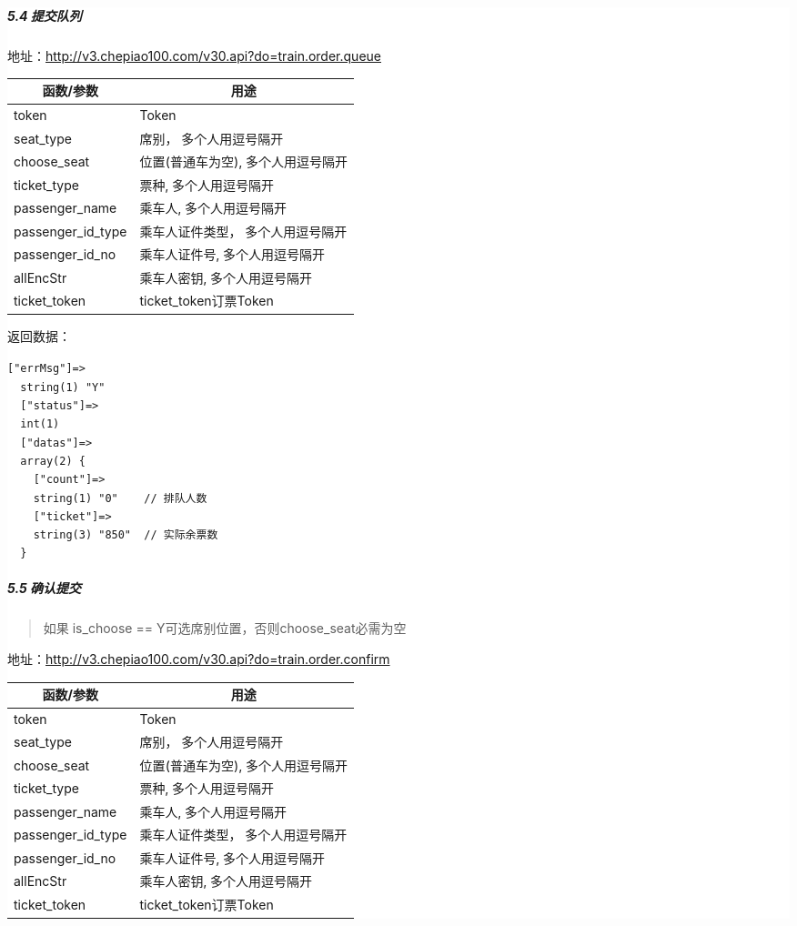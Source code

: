 ##### 5.4 提交队列
地址：http://v3.chepiao100.com/v30.api?do=train.order.queue

|函数/参数|用途|
|---|---|
| token | Token |
| seat_type | 席别， 多个人用逗号隔开|
| choose_seat | 位置(普通车为空),  多个人用逗号隔开|
| ticket_type | 票种, 多个人用逗号隔开  |
| passenger_name | 乘车人, 多个人用逗号隔开 |
| passenger_id_type | 乘车人证件类型， 多个人用逗号隔开  |
| passenger_id_no  | 乘车人证件号, 多个人用逗号隔开  |
| allEncStr| 乘车人密钥, 多个人用逗号隔开  |
| ticket_token | ticket_token订票Token | 

返回数据：
```
["errMsg"]=>
  string(1) "Y"
  ["status"]=>
  int(1)
  ["datas"]=>
  array(2) {
    ["count"]=>
    string(1) "0"    // 排队人数
    ["ticket"]=>
    string(3) "850"  // 实际余票数
  }
```

##### 5.5 确认提交
> 如果 is_choose == Y可选席别位置，否则choose_seat必需为空
  
地址：http://v3.chepiao100.com/v30.api?do=train.order.confirm

|函数/参数|用途|
|--|--|
| token | Token |
| seat_type | 席别， 多个人用逗号隔开|
| choose_seat | 位置(普通车为空),  多个人用逗号隔开|
| ticket_type | 票种, 多个人用逗号隔开  |
| passenger_name | 乘车人, 多个人用逗号隔开 |
| passenger_id_type | 乘车人证件类型， 多个人用逗号隔开  |
| passenger_id_no  | 乘车人证件号, 多个人用逗号隔开  |
| allEncStr| 乘车人密钥, 多个人用逗号隔开  |
| ticket_token | ticket_token订票Token | 
